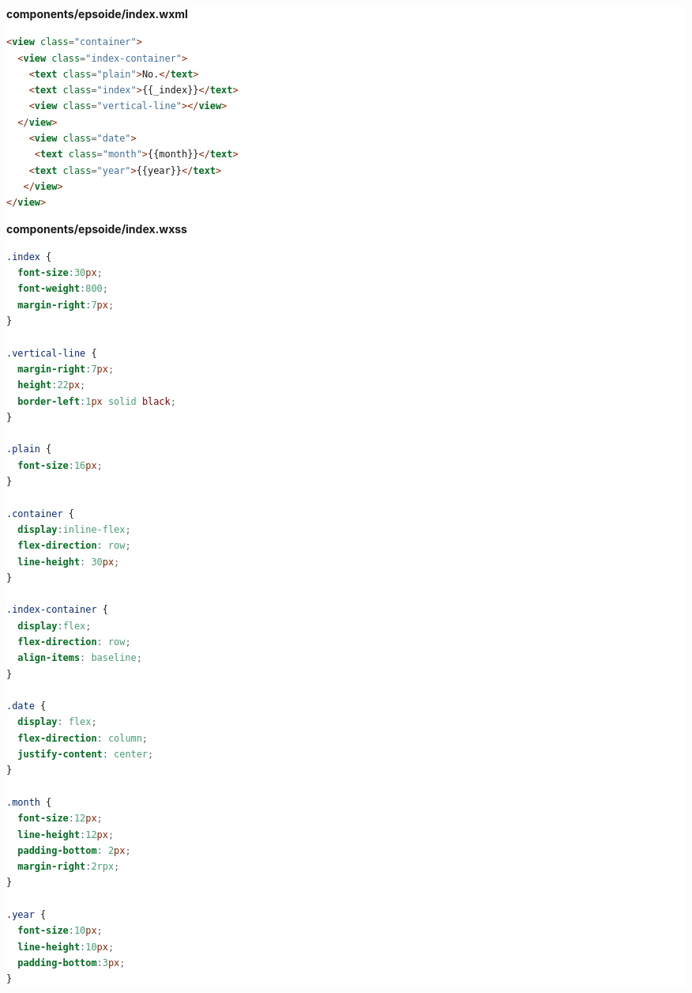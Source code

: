 **components/epsoide/index.wxml**

```html
<view class="container">
  <view class="index-container">
    <text class="plain">No.</text>
    <text class="index">{{_index}}</text>
    <view class="vertical-line"></view>
  </view>
    <view class="date">
     <text class="month">{{month}}</text>
    <text class="year">{{year}}</text>
   </view>  
</view>
```

**components/epsoide/index.wxss** 

```css
.index {
  font-size:30px;
  font-weight:800;
  margin-right:7px;
}

.vertical-line {
  margin-right:7px;
  height:22px;
  border-left:1px solid black;
}

.plain {
  font-size:16px;
}

.container {
  display:inline-flex;
  flex-direction: row;
  line-height: 30px;
}

.index-container {
  display:flex;
  flex-direction: row;
  align-items: baseline;      
}

.date {
  display: flex;
  flex-direction: column;
  justify-content: center;
}

.month {
  font-size:12px;
  line-height:12px;
  padding-bottom: 2px;
  margin-right:2rpx;
}

.year {
  font-size:10px;
  line-height:10px;
  padding-bottom:3px;   
}
```